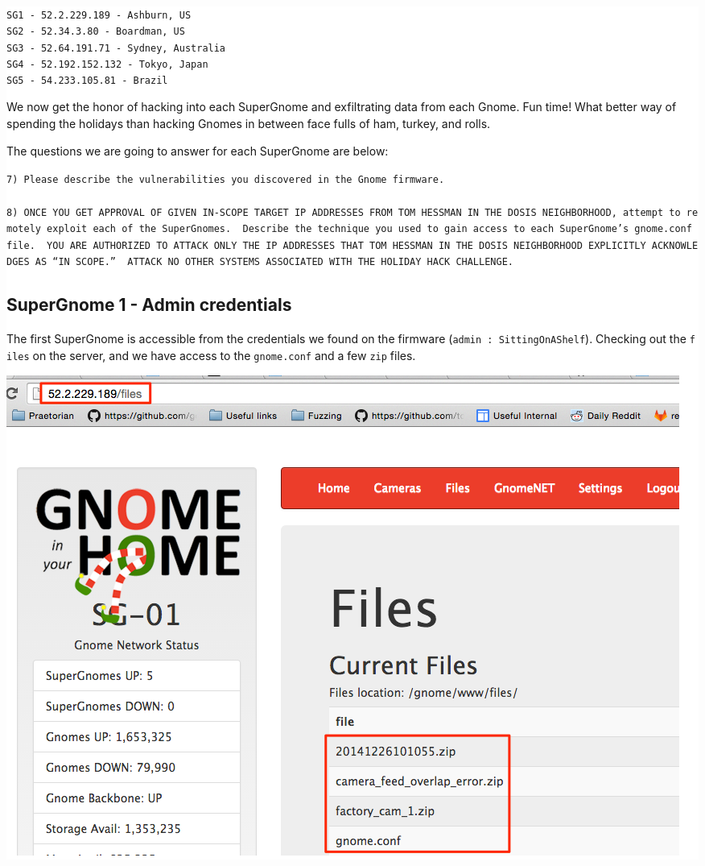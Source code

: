 ```
SG1 - 52.2.229.189 - Ashburn, US
SG2 - 52.34.3.80 - Boardman, US
SG3 - 52.64.191.71 - Sydney, Australia
SG4 - 52.192.152.132 - Tokyo, Japan
SG5 - 54.233.105.81 - Brazil
```

We now get the honor of hacking into each SuperGnome and exfiltrating data from each Gnome. Fun time! What better way of spending the holidays than hacking Gnomes in between face fulls of ham, turkey, and rolls.

The questions we are going to answer for each SuperGnome are below:

```
7) Please describe the vulnerabilities you discovered in the Gnome firmware.

8) ONCE YOU GET APPROVAL OF GIVEN IN-SCOPE TARGET IP ADDRESSES FROM TOM HESSMAN IN THE DOSIS NEIGHBORHOOD, attempt to remotely exploit each of the SuperGnomes.  Describe the technique you used to gain access to each SuperGnome’s gnome.conf file.  YOU ARE AUTHORIZED TO ATTACK ONLY THE IP ADDRESSES THAT TOM HESSMAN IN THE DOSIS NEIGHBORHOOD EXPLICITLY ACKNOWLEDGES AS “IN SCOPE.”  ATTACK NO OTHER SYSTEMS ASSOCIATED WITH THE HOLIDAY HACK CHALLENGE.
```

## SuperGnome 1 - Admin credentials

The first SuperGnome is accessible from the credentials we found on the firmware (`admin : SittingOnAShelf`). Checking out the `files` on the server, and we have access to the `gnome.conf` and a few `zip` files.

![sg01-1](/assets/images/holidayhack2015/sg01_1.png)
